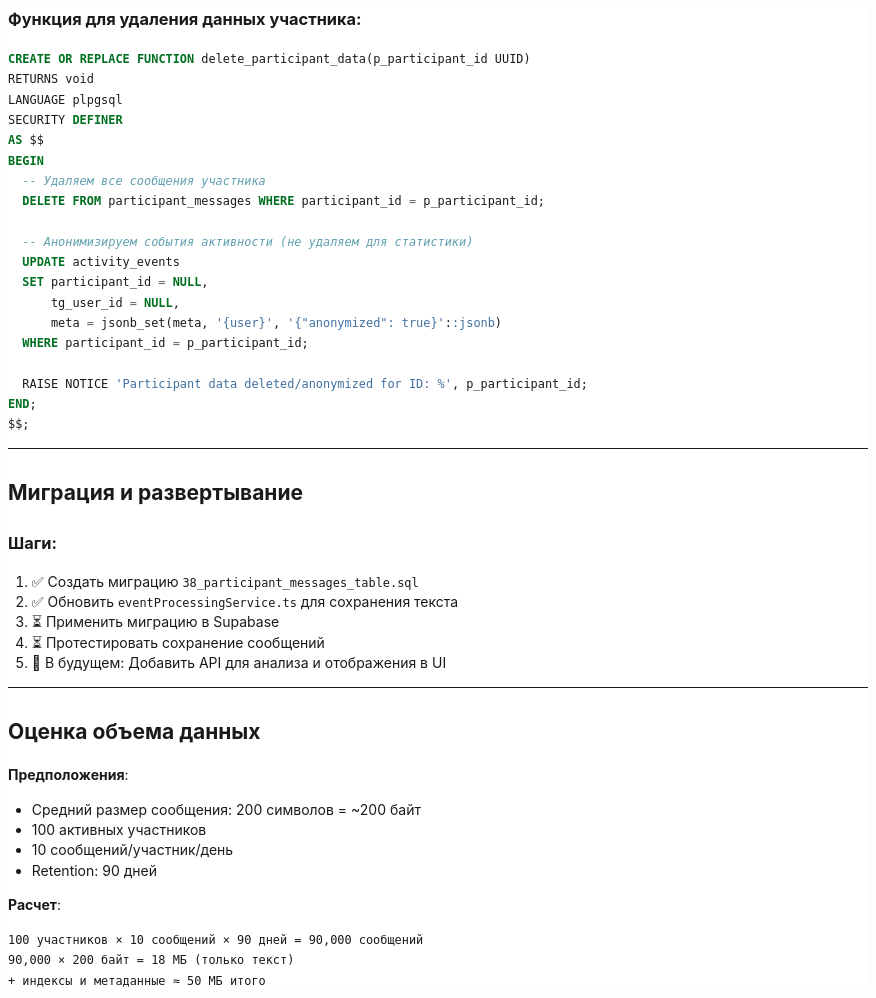 ### Функция для удаления данных участника:
```sql
CREATE OR REPLACE FUNCTION delete_participant_data(p_participant_id UUID)
RETURNS void
LANGUAGE plpgsql
SECURITY DEFINER
AS $$
BEGIN
  -- Удаляем все сообщения участника
  DELETE FROM participant_messages WHERE participant_id = p_participant_id;
  
  -- Анонимизируем события активности (не удаляем для статистики)
  UPDATE activity_events 
  SET participant_id = NULL, 
      tg_user_id = NULL,
      meta = jsonb_set(meta, '{user}', '{"anonymized": true}'::jsonb)
  WHERE participant_id = p_participant_id;
  
  RAISE NOTICE 'Participant data deleted/anonymized for ID: %', p_participant_id;
END;
$$;
```

---

## Миграция и развертывание

### Шаги:
1. ✅ Создать миграцию `38_participant_messages_table.sql`
2. ✅ Обновить `eventProcessingService.ts` для сохранения текста
3. ⏳ Применить миграцию в Supabase
4. ⏳ Протестировать сохранение сообщений
5. 🔮 В будущем: Добавить API для анализа и отображения в UI

---

## Оценка объема данных

**Предположения**:
- Средний размер сообщения: 200 символов = ~200 байт
- 100 активных участников
- 10 сообщений/участник/день
- Retention: 90 дней

**Расчет**:
```
100 участников × 10 сообщений × 90 дней = 90,000 сообщений
90,000 × 200 байт = 18 МБ (только текст)
+ индексы и метаданные ≈ 50 МБ итого
```
